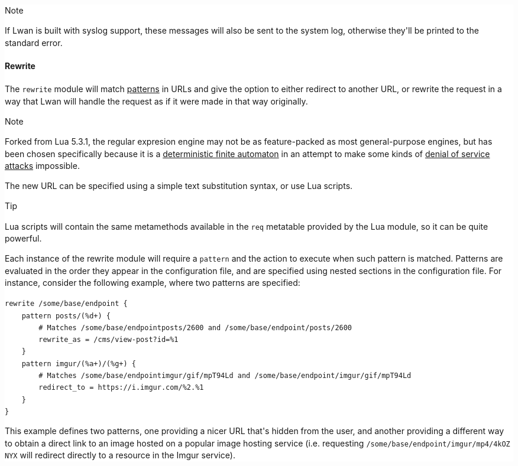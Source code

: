 > [!NOTE]
>
> If Lwan is built with syslog support, these messages will also be sent to the
> system log, otherwise they'll be printed to the standard error.


#### Rewrite

The `rewrite` module will match
[patterns](https://man.openbsd.org/patterns.7) in URLs and give the option
to either redirect to another URL, or rewrite the request in a way that Lwan
will handle the request as if it were made in that way originally.

> [!NOTE]
>
> Forked from Lua 5.3.1, the regular expresion
> engine may not be as feature-packed as most general-purpose engines, but
> has been chosen specifically because it is a [deterministic finite
> automaton](https://en.wikipedia.org/wiki/Deterministic_finite_automaton)
> in an attempt to make some kinds of [denial of service
> attacks](https://owasp.org/www-community/attacks/Regular_expression_Denial_of_Service_-_ReDoS)
> impossible.

The new URL can be specified using a simple text substitution syntax, or use Lua scripts.

> [!TIP]
>
>  Lua scripts will contain the same metamethods
> available in the `req` metatable provided by the Lua module, so it can be
> quite powerful.

Each instance of the rewrite module will require a `pattern` and the action
to execute when such pattern is matched.  Patterns are evaluated in the
order they appear in the configuration file, and are specified using nested
sections in the configuration file.  For instance, consider the following
example, where two patterns are specified:

```
rewrite /some/base/endpoint {
    pattern posts/(%d+) {
        # Matches /some/base/endpointposts/2600 and /some/base/endpoint/posts/2600
        rewrite_as = /cms/view-post?id=%1
    }
    pattern imgur/(%a+)/(%g+) {
        # Matches /some/base/endpointimgur/gif/mpT94Ld and /some/base/endpoint/imgur/gif/mpT94Ld
        redirect_to = https://i.imgur.com/%2.%1
    }
}
```

This example defines two patterns, one providing a nicer URL that's hidden
from the user, and another providing a different way to obtain a direct link
to an image hosted on a popular image hosting service (i.e.  requesting
`/some/base/endpoint/imgur/mp4/4kOZNYX` will redirect directly to a resource
in the Imgur service).
